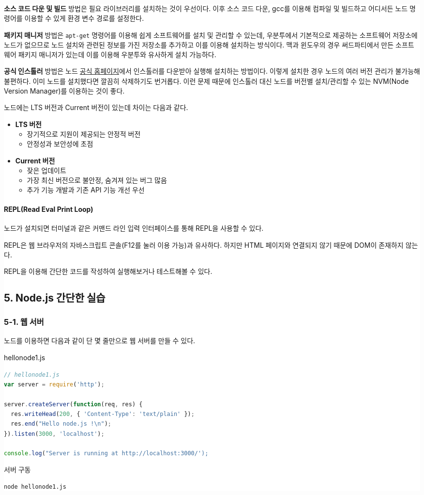 <p>

**소스 코드 다운 및 빌드** 방법은 필요 라이브러리를 설치하는 것이 우선이다. 이후 소스 코드 다운, gcc를 이용해 컴파일 및 빌드하고 어디서든 노드 명령어를 이용할 수 있게 환경 변수 경로를 설정한다.</p>

<p>

**패키지 매니저** 방법은 `apt-get` 명령어를 이용해 쉽게 소프트웨어를 설치 및 관리할 수 있는데, 우분투에서 기본적으로 제공하는 소프트웨어 저장소에 노드가 없으므로 노드 설치와 관련된 정보를 가진 저장소를 추가하고 이를 이용해 설치하는 방식이다. 맥과 윈도우의 경우 써드파티에서 만든 소프트웨어 패키지 매니저가 있는데 이를 이용해 우분투와 유사하게 설치 가능하다.</p>

<p>

**공식 인스톨러** 방법은 노드 [공식 홈페이지](https://nodejs.org/ko/download/)에서 인스톨러를 다운받아 실행해 설치하는 방법이다. 이렇게 설치한 경우 노드의 여러 버전 관리가 불가능해 불편하다. 이미 노드를 설치했다면 깔끔히 삭제하기도 번거롭다. 이런 문제 때문에 인스톨러 대신 노드를 버전별 설치/관리할 수 있는 NVM(Node Version Manager)를 이용하는 것이 좋다.</p>

<p>노드에는 LTS 버전과 Current 버전이 있는데 차이는 다음과 같다.</p>

<p>

- **LTS 버전**
  - 장기적으로 지원이 제공되는 안정적 버전
  - 안정성과 보안성에 초점</p>
<p>

- **Current 버전**
  - 잦은 업데이트
  - 가장 최신 버전으로 불안정, 숨겨져 있는 버그 많음
  - 추가 기능 개발과 기존 API 기능 개선 우선</p>

#### REPL(Read Eval Print Loop)
<p>노드가 설치되면 터미널과 같은 커맨드 라인 입력 인터페이스를 통해 REPL을 사용할 수 있다.</p>
<p>REPL은 웹 브라우저의 자바스크립트 콘솔(F12를 눌러 이용 가능)과 유사하다. 하지만 HTML 페이지와 연결되지 않기 때문에 DOM이 존재하지 않는다.</p>
<p>REPL을 이용해 간단한 코드를 작성하여 실행해보거나 테스트해볼 수 있다.</p>

## 5. Node.js 간단한 실습
### 5-1. 웹 서버
<p>노드를 이용하면 다음과 같이 단 몇 줄만으로 웹 서버를 만들 수 있다.</p>

hellonode1.js<br>
```javascript
// hellonode1.js
var server = require('http');

server.createServer(function(req, res) {
  res.writeHead(200, { 'Content-Type': 'text/plain' });
  res.end("Hello node.js !\n");
}).listen(3000, 'localhost');

console.log("Server is running at http://localhost:3000/');
```
서버 구동<br>
```
node hellonode1.js
```
